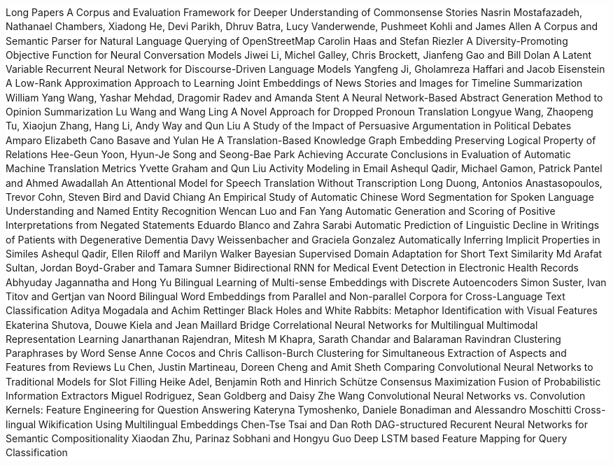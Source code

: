 Long Papers
A Corpus and Evaluation Framework for Deeper Understanding of Commonsense Stories
Nasrin Mostafazadeh, Nathanael Chambers, Xiadong He, Devi Parikh, Dhruv Batra, Lucy Vanderwende, Pushmeet Kohli and James Allen
A Corpus and Semantic Parser for Natural Language Querying of OpenStreetMap
Carolin Haas and Stefan Riezler
A Diversity-Promoting Objective Function for Neural Conversation Models
Jiwei Li, Michel Galley, Chris Brockett, Jianfeng Gao and Bill Dolan
A Latent Variable Recurrent Neural Network for Discourse-Driven Language Models
Yangfeng Ji, Gholamreza Haffari and Jacob Eisenstein
A Low-Rank Approximation Approach to Learning Joint Embeddings of News Stories and Images for Timeline Summarization
William Yang Wang, Yashar Mehdad, Dragomir Radev and Amanda Stent
A Neural Network-Based Abstract Generation Method to Opinion Summarization
Lu Wang and Wang Ling
A Novel Approach for Dropped Pronoun Translation
Longyue Wang, Zhaopeng Tu, Xiaojun Zhang, Hang Li, Andy Way and Qun Liu
A Study of the Impact of Persuasive Argumentation in Political Debates
Amparo Elizabeth Cano Basave and Yulan He
A Translation-Based Knowledge Graph Embedding Preserving Logical Property of Relations
Hee-Geun Yoon, Hyun-Je Song and Seong-Bae Park
Achieving Accurate Conclusions in Evaluation of Automatic Machine Translation Metrics
Yvette Graham and Qun Liu
Activity Modeling in Email
Ashequl Qadir, Michael Gamon, Patrick Pantel and Ahmed Awadallah
An Attentional Model for Speech Translation Without Transcription
Long Duong, Antonios Anastasopoulos, Trevor Cohn, Steven Bird and David Chiang
An Empirical Study of Automatic Chinese Word Segmentation for Spoken Language Understanding and Named Entity Recognition
Wencan Luo and Fan Yang
Automatic Generation and Scoring of Positive Interpretations from Negated Statements
Eduardo Blanco and Zahra Sarabi
Automatic Prediction of Linguistic Decline in Writings of Patients with Degenerative Dementia
Davy Weissenbacher and Graciela Gonzalez
Automatically Inferring Implicit Properties in Similes
Ashequl Qadir, Ellen Riloff and Marilyn Walker
Bayesian Supervised Domain Adaptation for Short Text Similarity
Md Arafat Sultan, Jordan Boyd-Graber and Tamara Sumner
Bidirectional RNN for Medical Event Detection in Electronic Health Records
Abhyuday Jagannatha and Hong Yu
Bilingual Learning of Multi-sense Embeddings with Discrete Autoencoders
Simon Suster, Ivan Titov and Gertjan van Noord
Bilingual Word Embeddings from Parallel and Non-parallel Corpora for Cross-Language Text Classification
Aditya Mogadala and Achim Rettinger
Black Holes and White Rabbits: Metaphor Identification with Visual Features
Ekaterina Shutova, Douwe Kiela and Jean Maillard
Bridge Correlational Neural Networks for Multilingual Multimodal Representation Learning
Janarthanan Rajendran, Mitesh M Khapra, Sarath Chandar and Balaraman Ravindran
Clustering Paraphrases by Word Sense
Anne Cocos and Chris Callison-Burch
Clustering for Simultaneous Extraction of Aspects and Features from Reviews
Lu Chen, Justin Martineau, Doreen Cheng and Amit Sheth
Comparing Convolutional Neural Networks to Traditional Models for Slot Filling
Heike Adel, Benjamin Roth and Hinrich Schütze
Consensus Maximization Fusion of Probabilistic Information Extractors
Miguel Rodriguez, Sean Goldberg and Daisy Zhe Wang
Convolutional Neural Networks vs. Convolution Kernels: Feature Engineering for Question Answering
Kateryna Tymoshenko, Daniele Bonadiman and Alessandro Moschitti
Cross-lingual Wikification Using Multilingual Embeddings
Chen-Tse Tsai and Dan Roth
DAG-structured Recurent Neural Networks for Semantic Compositionality
Xiaodan Zhu, Parinaz Sobhani and Hongyu Guo
Deep LSTM based Feature Mapping for Query Classification